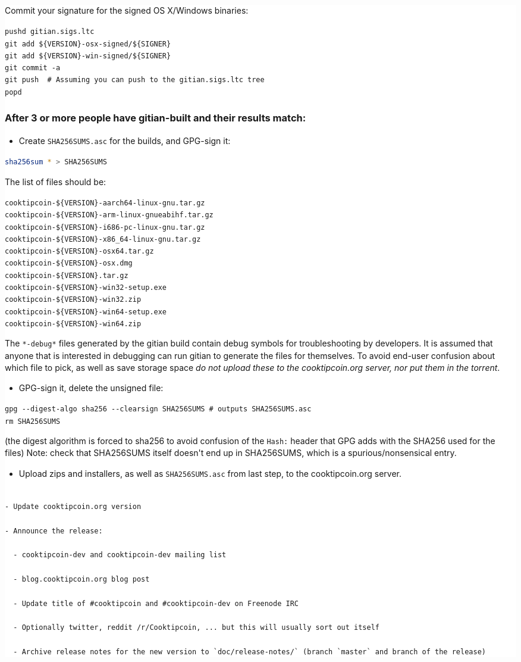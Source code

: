 Commit your signature for the signed OS X/Windows binaries:

    pushd gitian.sigs.ltc
    git add ${VERSION}-osx-signed/${SIGNER}
    git add ${VERSION}-win-signed/${SIGNER}
    git commit -a
    git push  # Assuming you can push to the gitian.sigs.ltc tree
    popd

### After 3 or more people have gitian-built and their results match:

- Create `SHA256SUMS.asc` for the builds, and GPG-sign it:

```bash
sha256sum * > SHA256SUMS
```

The list of files should be:
```
cooktipcoin-${VERSION}-aarch64-linux-gnu.tar.gz
cooktipcoin-${VERSION}-arm-linux-gnueabihf.tar.gz
cooktipcoin-${VERSION}-i686-pc-linux-gnu.tar.gz
cooktipcoin-${VERSION}-x86_64-linux-gnu.tar.gz
cooktipcoin-${VERSION}-osx64.tar.gz
cooktipcoin-${VERSION}-osx.dmg
cooktipcoin-${VERSION}.tar.gz
cooktipcoin-${VERSION}-win32-setup.exe
cooktipcoin-${VERSION}-win32.zip
cooktipcoin-${VERSION}-win64-setup.exe
cooktipcoin-${VERSION}-win64.zip
```
The `*-debug*` files generated by the gitian build contain debug symbols
for troubleshooting by developers. It is assumed that anyone that is interested
in debugging can run gitian to generate the files for themselves. To avoid
end-user confusion about which file to pick, as well as save storage
space *do not upload these to the cooktipcoin.org server, nor put them in the torrent*.

- GPG-sign it, delete the unsigned file:
```
gpg --digest-algo sha256 --clearsign SHA256SUMS # outputs SHA256SUMS.asc
rm SHA256SUMS
```
(the digest algorithm is forced to sha256 to avoid confusion of the `Hash:` header that GPG adds with the SHA256 used for the files)
Note: check that SHA256SUMS itself doesn't end up in SHA256SUMS, which is a spurious/nonsensical entry.

- Upload zips and installers, as well as `SHA256SUMS.asc` from last step, to the cooktipcoin.org server.

```

- Update cooktipcoin.org version

- Announce the release:

  - cooktipcoin-dev and cooktipcoin-dev mailing list

  - blog.cooktipcoin.org blog post

  - Update title of #cooktipcoin and #cooktipcoin-dev on Freenode IRC

  - Optionally twitter, reddit /r/Cooktipcoin, ... but this will usually sort out itself

  - Archive release notes for the new version to `doc/release-notes/` (branch `master` and branch of the release)

```